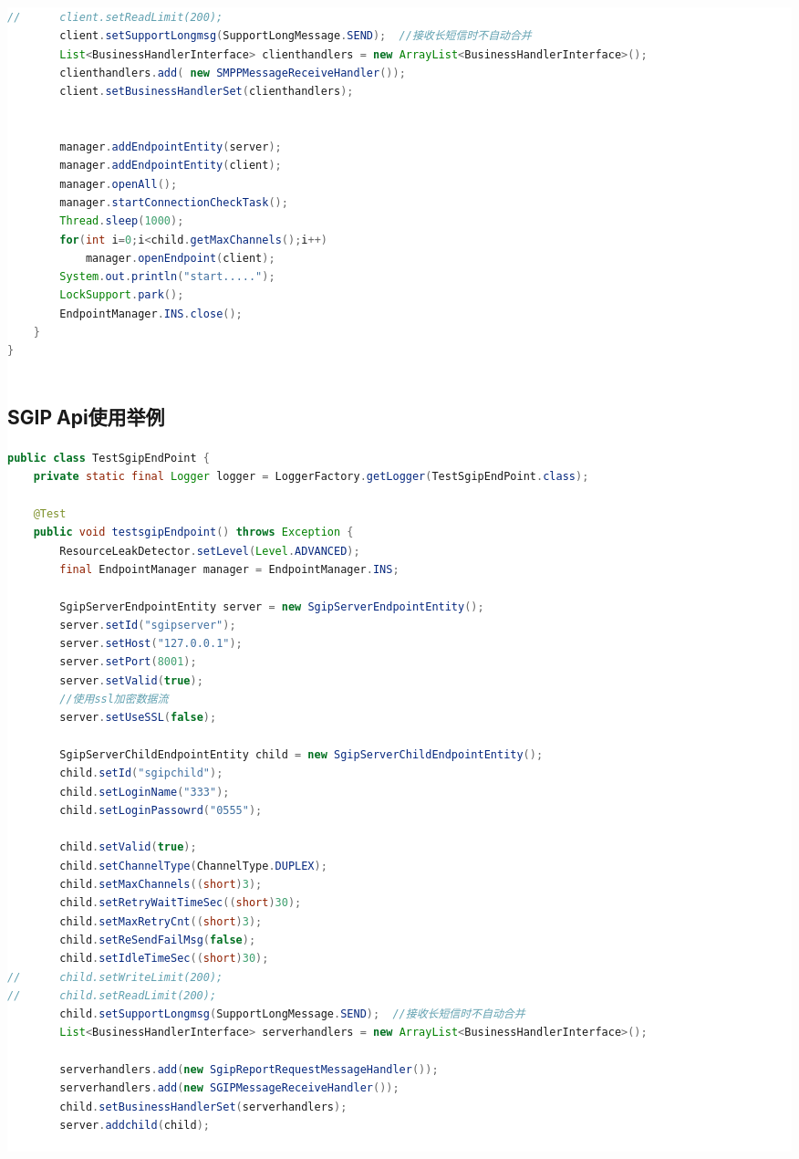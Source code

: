 ```java
//		client.setReadLimit(200);
		client.setSupportLongmsg(SupportLongMessage.SEND);  //接收长短信时不自动合并
		List<BusinessHandlerInterface> clienthandlers = new ArrayList<BusinessHandlerInterface>();
		clienthandlers.add( new SMPPMessageReceiveHandler()); 
		client.setBusinessHandlerSet(clienthandlers);
		
		
		manager.addEndpointEntity(server);
		manager.addEndpointEntity(client);
		manager.openAll();
		manager.startConnectionCheckTask();
		Thread.sleep(1000);
		for(int i=0;i<child.getMaxChannels();i++)
			manager.openEndpoint(client);
		System.out.println("start.....");
		LockSupport.park();
		EndpointManager.INS.close();
	}
}
	
```

## SGIP Api使用举例

```java
public class TestSgipEndPoint {
	private static final Logger logger = LoggerFactory.getLogger(TestSgipEndPoint.class);

	@Test
	public void testsgipEndpoint() throws Exception {
		ResourceLeakDetector.setLevel(Level.ADVANCED);
		final EndpointManager manager = EndpointManager.INS;

		SgipServerEndpointEntity server = new SgipServerEndpointEntity();
		server.setId("sgipserver");
		server.setHost("127.0.0.1");
		server.setPort(8001);
		server.setValid(true);
		//使用ssl加密数据流
		server.setUseSSL(false);
		
		SgipServerChildEndpointEntity child = new SgipServerChildEndpointEntity();
		child.setId("sgipchild");
		child.setLoginName("333");
		child.setLoginPassowrd("0555");

		child.setValid(true);
		child.setChannelType(ChannelType.DUPLEX);
		child.setMaxChannels((short)3);
		child.setRetryWaitTimeSec((short)30);
		child.setMaxRetryCnt((short)3);
		child.setReSendFailMsg(false);
		child.setIdleTimeSec((short)30);
//		child.setWriteLimit(200);
//		child.setReadLimit(200);
		child.setSupportLongmsg(SupportLongMessage.SEND);  //接收长短信时不自动合并
		List<BusinessHandlerInterface> serverhandlers = new ArrayList<BusinessHandlerInterface>();
		
		serverhandlers.add(new SgipReportRequestMessageHandler());
		serverhandlers.add(new SGIPMessageReceiveHandler());   
		child.setBusinessHandlerSet(serverhandlers);
		server.addchild(child);
		
```